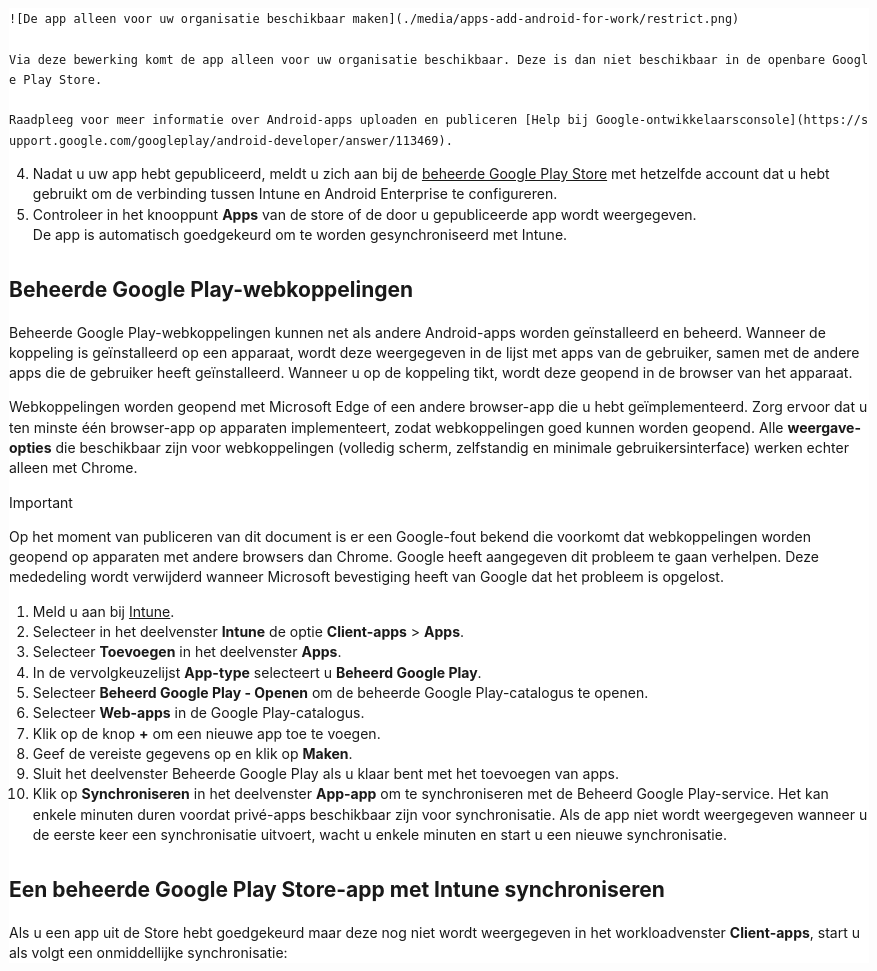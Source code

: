     ![De app alleen voor uw organisatie beschikbaar maken](./media/apps-add-android-for-work/restrict.png)

    Via deze bewerking komt de app alleen voor uw organisatie beschikbaar. Deze is dan niet beschikbaar in de openbare Google Play Store.

    Raadpleeg voor meer informatie over Android-apps uploaden en publiceren [Help bij Google-ontwikkelaarsconsole](https://support.google.com/googleplay/android-developer/answer/113469).
4. Nadat u uw app hebt gepubliceerd, meldt u zich aan bij de [beheerde Google Play Store](https://play.google.com/work) met hetzelfde account dat u hebt gebruikt om de verbinding tussen Intune en Android Enterprise te configureren.
5. Controleer in het knooppunt **Apps** van de store of de door u gepubliceerde app wordt weergegeven.  
    De app is automatisch goedgekeurd om te worden gesynchroniseerd met Intune.

## <a name="managed-google-play-web-links"></a>Beheerde Google Play-webkoppelingen

Beheerde Google Play-webkoppelingen kunnen net als andere Android-apps worden geïnstalleerd en beheerd. Wanneer de koppeling is geïnstalleerd op een apparaat, wordt deze weergegeven in de lijst met apps van de gebruiker, samen met de andere apps die de gebruiker heeft geïnstalleerd. Wanneer u op de koppeling tikt, wordt deze geopend in de browser van het apparaat.

Webkoppelingen worden geopend met Microsoft Edge of een andere browser-app die u hebt geïmplementeerd. Zorg ervoor dat u ten minste één browser-app op apparaten implementeert, zodat webkoppelingen goed kunnen worden geopend. Alle **weergave-opties** die beschikbaar zijn voor webkoppelingen (volledig scherm, zelfstandig en minimale gebruikersinterface) werken echter alleen met Chrome. 

> [!IMPORTANT]
> Op het moment van publiceren van dit document is er een Google-fout bekend die voorkomt dat webkoppelingen worden geopend op apparaten met andere browsers dan Chrome. Google heeft aangegeven dit probleem te gaan verhelpen.  Deze mededeling wordt verwijderd wanneer Microsoft bevestiging heeft van Google dat het probleem is opgelost.

1. Meld u aan bij [Intune](https://go.microsoft.com/fwlink/?linkid=2090973).
3. Selecteer in het deelvenster **Intune** de optie **Client-apps** > **Apps**.
5. Selecteer **Toevoegen** in het deelvenster **Apps**.
6. In de vervolgkeuzelijst **App-type** selecteert u **Beheerd Google Play**.
7. Selecteer **Beheerd Google Play - Openen** om de beheerde Google Play-catalogus te openen.
7. Selecteer **Web-apps** in de Google Play-catalogus.
7. Klik op de knop **+** om een nieuwe app toe te voegen.
7. Geef de vereiste gegevens op en klik op **Maken**.
7. Sluit het deelvenster Beheerde Google Play als u klaar bent met het toevoegen van apps.
12. Klik op **Synchroniseren** in het deelvenster **App-app** om te synchroniseren met de Beheerd Google Play-service. Het kan enkele minuten duren voordat privé-apps beschikbaar zijn voor synchronisatie. Als de app niet wordt weergegeven wanneer u de eerste keer een synchronisatie uitvoert, wacht u enkele minuten en start u een nieuwe synchronisatie.

## <a name="sync-a-managed-google-play-app-with-intune"></a>Een beheerde Google Play Store-app met Intune synchroniseren

Als u een app uit de Store hebt goedgekeurd maar deze nog niet wordt weergegeven in het workloadvenster **Client-apps**, start u als volgt een onmiddellijke synchronisatie:
